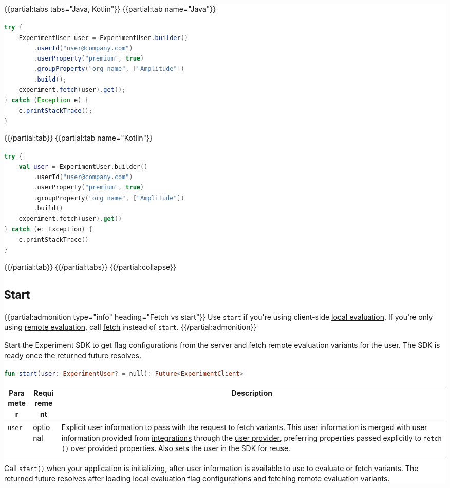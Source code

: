 {{partial:tabs tabs="Java, Kotlin"}}
{{partial:tab name="Java"}}
```java
try {
    ExperimentUser user = ExperimentUser.builder()
        .userId("user@company.com")
        .userProperty("premium", true)
        .groupProperty("org name", ["Amplitude"])
        .build();
    experiment.fetch(user).get();
} catch (Exception e) {
    e.printStackTrace();
}
```
{{/partial:tab}}
{{partial:tab name="Kotlin"}}
```kotlin
try {
    val user = ExperimentUser.builder()
        .userId("user@company.com")
        .userProperty("premium", true)
        .groupProperty("org name", ["Amplitude"])
        .build()
    experiment.fetch(user).get()
} catch (e: Exception) {
    e.printStackTrace()
}
```
{{/partial:tab}}
{{/partial:tabs}}
{{/partial:collapse}}

## Start

{{partial:admonition type="info" heading="Fetch vs start"}}
Use `start` if you're using client-side [local evaluation](/docs/feature-experiment/local-evaluation). If you're only using [remote evaluation](/docs/feature-experiment/remote-evaluation), call [fetch](#fetch) instead of `start`.
{{/partial:admonition}}

Start the Experiment SDK to get flag configurations from the server and fetch remote evaluation variants for the user. The SDK is ready once the returned future resolves.

```kotlin
fun start(user: ExperimentUser? = null): Future<ExperimentClient>
```

| Parameter | Requirement | Description |
| --- | --- | --- |
| `user` | optional | Explicit [user](/docs/feature-experiment/data-model#users) information to pass with the request to fetch variants. This user information is merged with user information provided from [integrations](#integrations) through the [user provider](#user-provider), preferring properties passed explicitly to `fetch()` over provided properties. Also sets the user in the SDK for reuse. | `null` |

Call `start()` when your application is initializing, after user information is available to use to evaluate or [fetch](#fetch) variants. The returned future resolves after loading local evaluation flag configurations and fetching remote evaluation variants.
